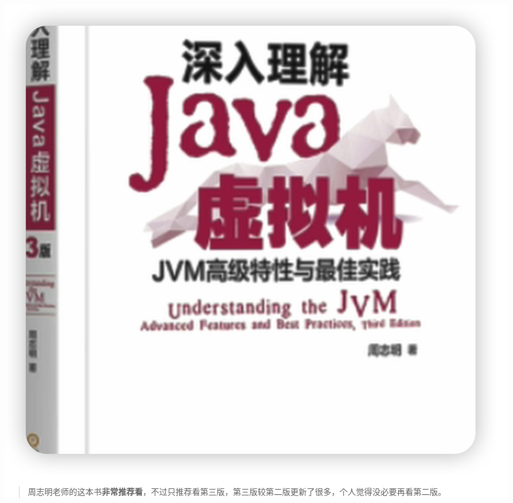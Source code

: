 ![image-20230418205641250](./assets/image-20230418205641250.png)

> 周志明老师的这本书**非常推荐看**，不过只推荐看第三版，第三版较第二版更新了很多，个人觉得没必要再看第二版。
